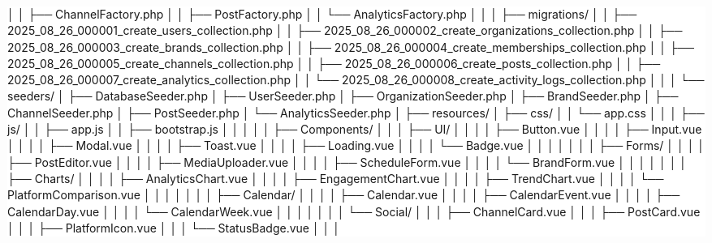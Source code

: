 │   │   ├── ChannelFactory.php
│   │   ├── PostFactory.php
│   │   └── AnalyticsFactory.php
│   │
│   ├── migrations/
│   │   ├── 2025_08_26_000001_create_users_collection.php
│   │   ├── 2025_08_26_000002_create_organizations_collection.php
│   │   ├── 2025_08_26_000003_create_brands_collection.php
│   │   ├── 2025_08_26_000004_create_memberships_collection.php
│   │   ├── 2025_08_26_000005_create_channels_collection.php
│   │   ├── 2025_08_26_000006_create_posts_collection.php
│   │   ├── 2025_08_26_000007_create_analytics_collection.php
│   │   └── 2025_08_26_000008_create_activity_logs_collection.php
│   │
│   └── seeders/
│       ├── DatabaseSeeder.php
│       ├── UserSeeder.php
│       ├── OrganizationSeeder.php
│       ├── BrandSeeder.php
│       ├── ChannelSeeder.php
│       ├── PostSeeder.php
│       └── AnalyticsSeeder.php
│
├── resources/
│   ├── css/
│   │   └── app.css
│   │
│   ├── js/
│   │   ├── app.js
│   │   ├── bootstrap.js
│   │   │
│   │   ├── Components/
│   │   │   ├── UI/
│   │   │   │   ├── Button.vue
│   │   │   │   ├── Input.vue
│   │   │   │   ├── Modal.vue
│   │   │   │   ├── Toast.vue
│   │   │   │   ├── Loading.vue
│   │   │   │   └── Badge.vue
│   │   │   │
│   │   │   ├── Forms/
│   │   │   │   ├── PostEditor.vue
│   │   │   │   ├── MediaUploader.vue
│   │   │   │   ├── ScheduleForm.vue
│   │   │   │   └── BrandForm.vue
│   │   │   │
│   │   │   ├── Charts/
│   │   │   │   ├── AnalyticsChart.vue
│   │   │   │   ├── EngagementChart.vue
│   │   │   │   ├── TrendChart.vue
│   │   │   │   └── PlatformComparison.vue
│   │   │   │
│   │   │   ├── Calendar/
│   │   │   │   ├── Calendar.vue
│   │   │   │   ├── CalendarEvent.vue
│   │   │   │   ├── CalendarDay.vue
│   │   │   │   └── CalendarWeek.vue
│   │   │   │
│   │   │   └── Social/
│   │   │       ├── ChannelCard.vue
│   │   │       ├── PostCard.vue
│   │   │       ├── PlatformIcon.vue
│   │   │       └── StatusBadge.vue
│   │   │